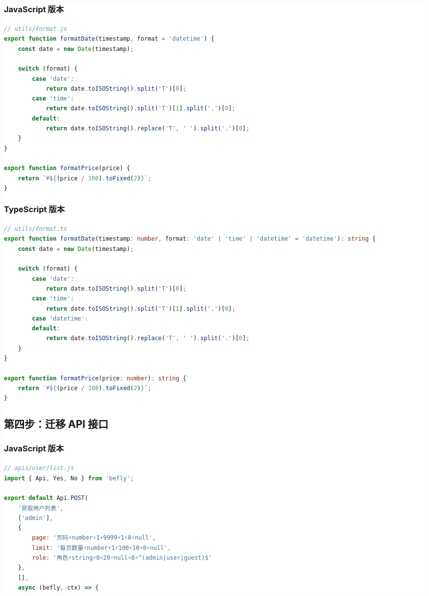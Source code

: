 ### JavaScript 版本

```javascript
// utils/format.js
export function formatDate(timestamp, format = 'datetime') {
    const date = new Date(timestamp);

    switch (format) {
        case 'date':
            return date.toISOString().split('T')[0];
        case 'time':
            return date.toISOString().split('T')[1].split('.')[0];
        default:
            return date.toISOString().replace('T', ' ').split('.')[0];
    }
}

export function formatPrice(price) {
    return `¥${(price / 100).toFixed(2)}`;
}
```

### TypeScript 版本

```typescript
// utils/format.ts
export function formatDate(timestamp: number, format: 'date' | 'time' | 'datetime' = 'datetime'): string {
    const date = new Date(timestamp);

    switch (format) {
        case 'date':
            return date.toISOString().split('T')[0];
        case 'time':
            return date.toISOString().split('T')[1].split('.')[0];
        case 'datetime':
        default:
            return date.toISOString().replace('T', ' ').split('.')[0];
    }
}

export function formatPrice(price: number): string {
    return `¥${(price / 100).toFixed(2)}`;
}
```

## 第四步：迁移 API 接口

### JavaScript 版本

```javascript
// apis/user/list.js
import { Api, Yes, No } from 'befly';

export default Api.POST(
    '获取用户列表',
    ['admin'],
    {
        page: '页码⚡number⚡1⚡9999⚡1⚡0⚡null',
        limit: '每页数量⚡number⚡1⚡100⚡10⚡0⚡null',
        role: '角色⚡string⚡0⚡20⚡null⚡0⚡^(admin|user|guest)$'
    },
    [],
    async (befly, ctx) => {
```